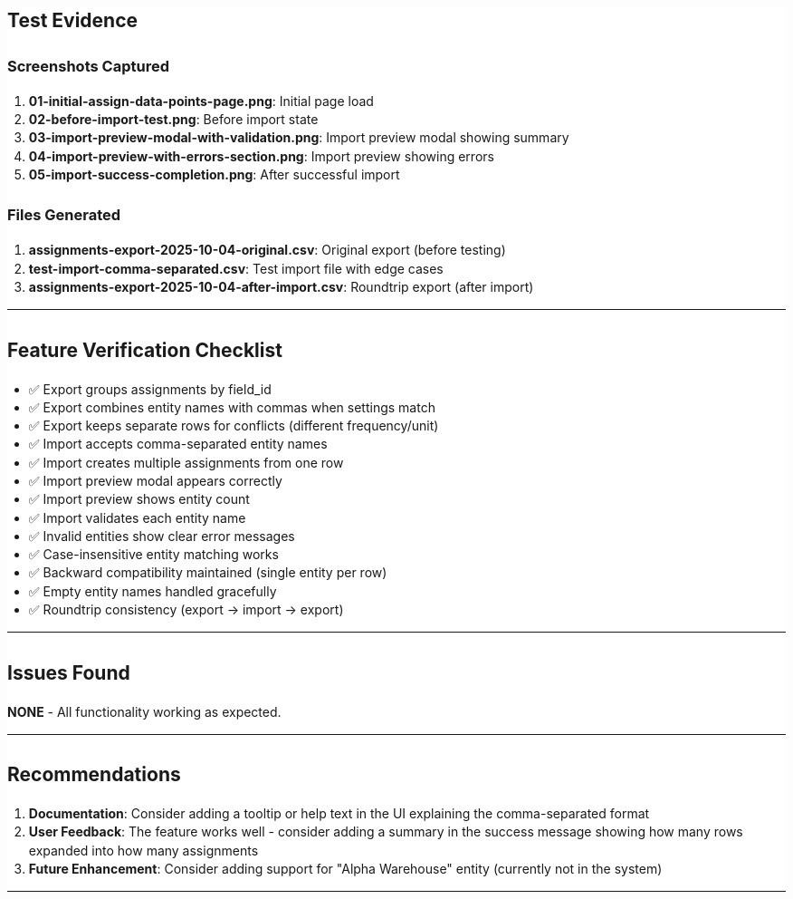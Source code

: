 
## Test Evidence

### Screenshots Captured

1. **01-initial-assign-data-points-page.png**: Initial page load
2. **02-before-import-test.png**: Before import state
3. **03-import-preview-modal-with-validation.png**: Import preview modal showing summary
4. **04-import-preview-with-errors-section.png**: Import preview showing errors
5. **05-import-success-completion.png**: After successful import

### Files Generated

1. **assignments-export-2025-10-04-original.csv**: Original export (before testing)
2. **test-import-comma-separated.csv**: Test import file with edge cases
3. **assignments-export-2025-10-04-after-import.csv**: Roundtrip export (after import)

---

## Feature Verification Checklist

- ✅ Export groups assignments by field_id
- ✅ Export combines entity names with commas when settings match
- ✅ Export keeps separate rows for conflicts (different frequency/unit)
- ✅ Import accepts comma-separated entity names
- ✅ Import creates multiple assignments from one row
- ✅ Import preview modal appears correctly
- ✅ Import preview shows entity count
- ✅ Import validates each entity name
- ✅ Invalid entities show clear error messages
- ✅ Case-insensitive entity matching works
- ✅ Backward compatibility maintained (single entity per row)
- ✅ Empty entity names handled gracefully
- ✅ Roundtrip consistency (export → import → export)

---

## Issues Found

**NONE** - All functionality working as expected.

---

## Recommendations

1. **Documentation**: Consider adding a tooltip or help text in the UI explaining the comma-separated format
2. **User Feedback**: The feature works well - consider adding a summary in the success message showing how many rows expanded into how many assignments
3. **Future Enhancement**: Consider adding support for "Alpha Warehouse" entity (currently not in the system)

---